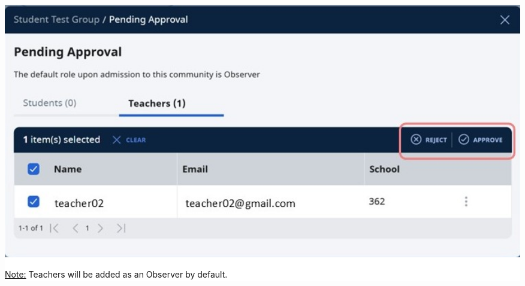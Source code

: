 <div class="isomer-image-wrapper">
<img style="width: 100%" height="auto" width="100%" alt="" src="/images/2Teacher/JoinClassGroup__2_.jpg">
</div>
<p><u>Note:</u> Teachers will be added as an Observer by default.</p>
</li>
</ol>
<p></p>
</li>
</ol>
<p></p>